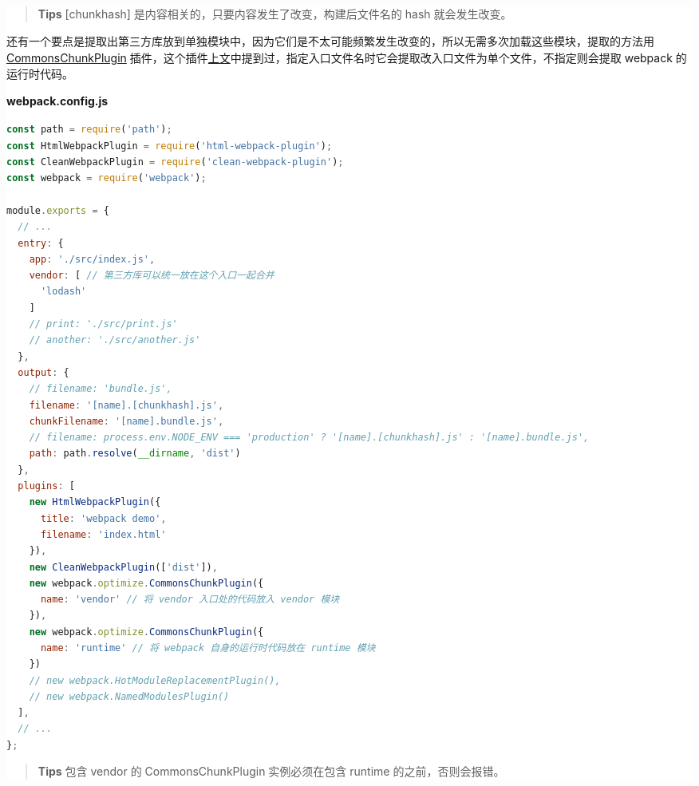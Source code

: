 > **Tips**
> [chunkhash] 是内容相关的，只要内容发生了改变，构建后文件名的 hash 就会发生改变。

还有一个要点是提取出第三方库放到单独模块中，因为它们是不太可能频繁发生改变的，所以无需多次加载这些模块，提取的方法用 [CommonsChunkPlugin](https://webpack.js.org/plugins/commons-chunk-plugin/) 插件，这个插件[上文](#抽取相同部分)中提到过，指定入口文件名时它会提取改入口文件为单个文件，不指定则会提取 webpack 的运行时代码。

**webpack.config.js**

```js
const path = require('path');
const HtmlWebpackPlugin = require('html-webpack-plugin');
const CleanWebpackPlugin = require('clean-webpack-plugin');
const webpack = require('webpack');

module.exports = {
  // ...
  entry: {
    app: './src/index.js',
    vendor: [ // 第三方库可以统一放在这个入口一起合并
      'lodash'
    ]
    // print: './src/print.js'
    // another: './src/another.js'
  },
  output: {
    // filename: 'bundle.js',
    filename: '[name].[chunkhash].js',
    chunkFilename: '[name].bundle.js',
    // filename: process.env.NODE_ENV === 'production' ? '[name].[chunkhash].js' : '[name].bundle.js',
    path: path.resolve(__dirname, 'dist')
  },
  plugins: [
    new HtmlWebpackPlugin({
      title: 'webpack demo',
      filename: 'index.html'
    }),
    new CleanWebpackPlugin(['dist']),
    new webpack.optimize.CommonsChunkPlugin({
      name: 'vendor' // 将 vendor 入口处的代码放入 vendor 模块
    }),
    new webpack.optimize.CommonsChunkPlugin({
      name: 'runtime' // 将 webpack 自身的运行时代码放在 runtime 模块
    })
    // new webpack.HotModuleReplacementPlugin(),
    // new webpack.NamedModulesPlugin()
  ],
  // ...
};
``` 

> **Tips**
> 包含 vendor 的 CommonsChunkPlugin 实例必须在包含 runtime 的之前，否则会报错。
